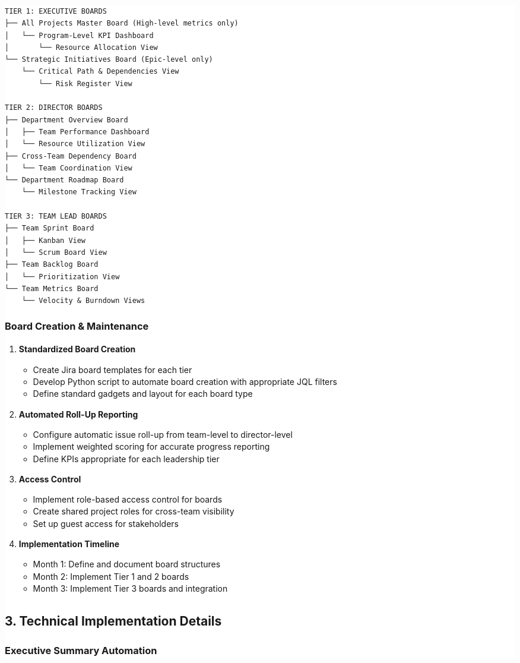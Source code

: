 ```
TIER 1: EXECUTIVE BOARDS
├── All Projects Master Board (High-level metrics only)
│   └── Program-Level KPI Dashboard
│       └── Resource Allocation View
└── Strategic Initiatives Board (Epic-level only)
    └── Critical Path & Dependencies View
        └── Risk Register View

TIER 2: DIRECTOR BOARDS
├── Department Overview Board
│   ├── Team Performance Dashboard
│   └── Resource Utilization View
├── Cross-Team Dependency Board
│   └── Team Coordination View 
└── Department Roadmap Board
    └── Milestone Tracking View

TIER 3: TEAM LEAD BOARDS
├── Team Sprint Board
│   ├── Kanban View
│   └── Scrum Board View
├── Team Backlog Board
│   └── Prioritization View
└── Team Metrics Board
    └── Velocity & Burndown Views
```

### Board Creation & Maintenance

1. **Standardized Board Creation**
   - Create Jira board templates for each tier
   - Develop Python script to automate board creation with appropriate JQL filters
   - Define standard gadgets and layout for each board type

2. **Automated Roll-Up Reporting**
   - Configure automatic issue roll-up from team-level to director-level
   - Implement weighted scoring for accurate progress reporting
   - Define KPIs appropriate for each leadership tier

3. **Access Control**
   - Implement role-based access control for boards
   - Create shared project roles for cross-team visibility
   - Set up guest access for stakeholders

4. **Implementation Timeline**
   - Month 1: Define and document board structures
   - Month 2: Implement Tier 1 and 2 boards
   - Month 3: Implement Tier 3 boards and integration

## 3. Technical Implementation Details

### Executive Summary Automation
